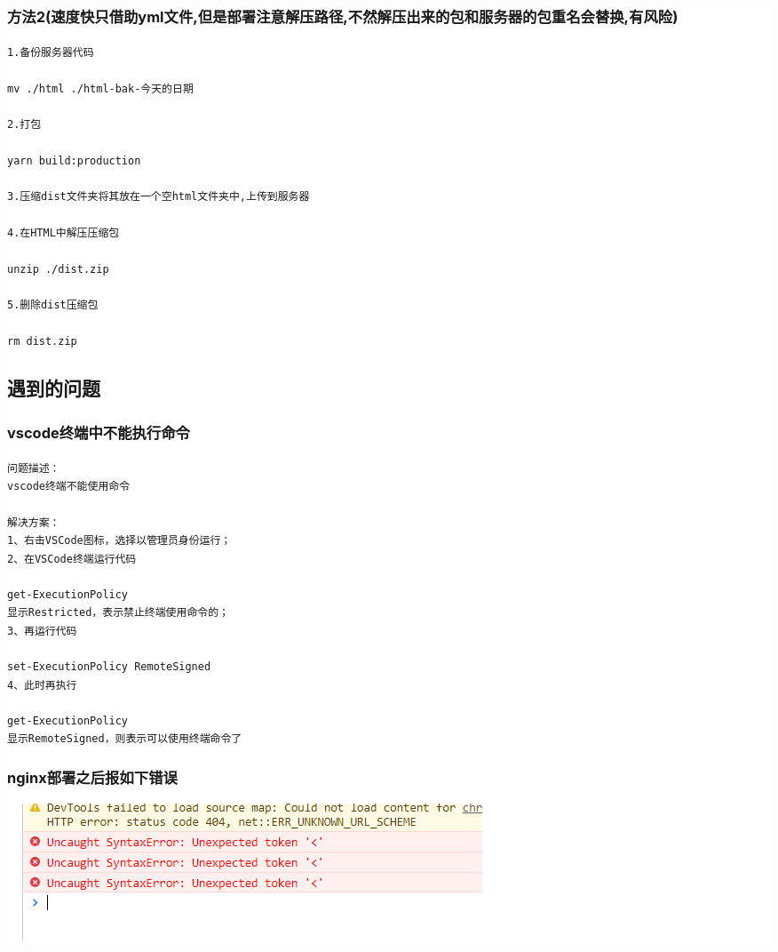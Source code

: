 ### 方法2(速度快只借助yml文件,但是部署注意解压路径,不然解压出来的包和服务器的包重名会替换,有风险)

```
1.备份服务器代码

mv ./html ./html-bak-今天的日期

2.打包

yarn build:production

3.压缩dist文件夹将其放在一个空html文件夹中,上传到服务器

4.在HTML中解压压缩包

unzip ./dist.zip 

5.删除dist压缩包

rm dist.zip
```

## 遇到的问题

### vscode终端中不能执行命令

```
问题描述：
vscode终端不能使用命令

解决方案：
1、右击VSCode图标，选择以管理员身份运行；
2、在VSCode终端运行代码

get-ExecutionPolicy
显示Restricted，表示禁止终端使用命令的；
3、再运行代码

set-ExecutionPolicy RemoteSigned
4、此时再执行

get-ExecutionPolicy
显示RemoteSigned，则表示可以使用终端命令了
```

### nginx部署之后报如下错误

![image-20211229234907638](%E9%A1%B9%E7%9B%AE%E6%8B%89%E5%8F%96%E4%B8%8E%E8%BF%90%E8%A1%8C.assets/image-20211229234907638.png)
